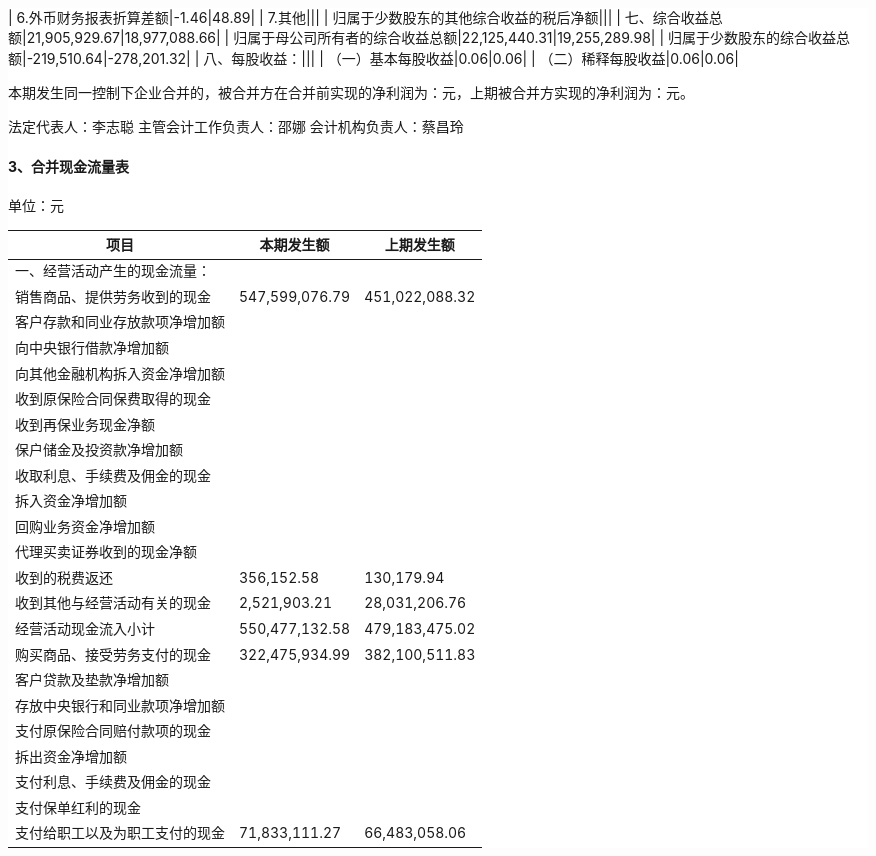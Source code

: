 | 6.外币财务报表折算差额|-1.46|48.89|
| 7.其他|||
| 归属于少数股东的其他综合收益的税后净额|||
| 七、综合收益总额|21,905,929.67|18,977,088.66|
| 归属于母公司所有者的综合收益总额|22,125,440.31|19,255,289.98|
| 归属于少数股东的综合收益总额|-219,510.64|-278,201.32|
| 八、每股收益：|||
| （一）基本每股收益|0.06|0.06|
| （二）稀释每股收益|0.06|0.06|  

本期发生同一控制下企业合并的，被合并方在合并前实现的净利润为：元，上期被合并方实现的净利润为：元。  

法定代表人：李志聪 主管会计工作负责人：邵娜 会计机构负责人：蔡昌玲  

#### 3、合并现金流量表  

单位：元  

| 项目|本期发生额|上期发生额|
| ---|---|---|
| 一、经营活动产生的现金流量：|||
| 销售商品、提供劳务收到的现金|547,599,076.79|451,022,088.32|
| 客户存款和同业存放款项净增加额|||
| 向中央银行借款净增加额|||
| 向其他金融机构拆入资金净增加额|||
| 收到原保险合同保费取得的现金|||
| 收到再保业务现金净额|||
| 保户储金及投资款净增加额|||
| 收取利息、手续费及佣金的现金|||
| 拆入资金净增加额|||
| 回购业务资金净增加额|||
| 代理买卖证券收到的现金净额|||
| 收到的税费返还|356,152.58|130,179.94|
| 收到其他与经营活动有关的现金|2,521,903.21|28,031,206.76|
| 经营活动现金流入小计|550,477,132.58|479,183,475.02|
| 购买商品、接受劳务支付的现金|322,475,934.99|382,100,511.83|
| 客户贷款及垫款净增加额|||
| 存放中央银行和同业款项净增加额|||
| 支付原保险合同赔付款项的现金|||
| 拆出资金净增加额|||
| 支付利息、手续费及佣金的现金|||
| 支付保单红利的现金|||
| 支付给职工以及为职工支付的现金|71,833,111.27|66,483,058.06|